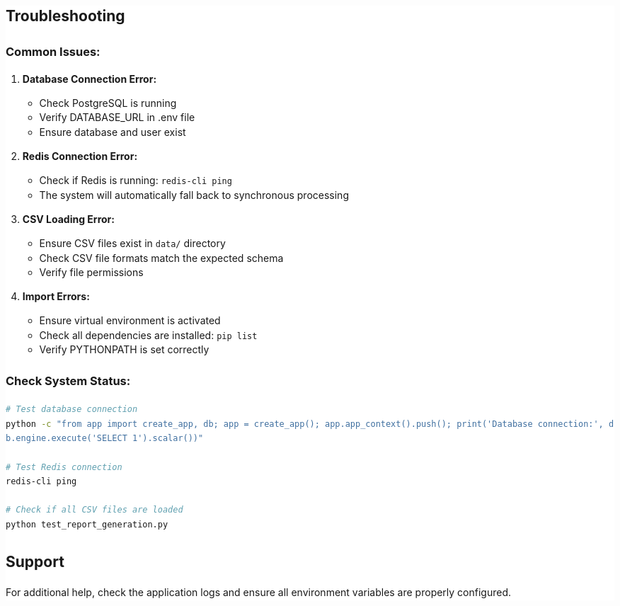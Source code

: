 ## Troubleshooting

### Common Issues:

1. **Database Connection Error:**
   - Check PostgreSQL is running
   - Verify DATABASE_URL in .env file
   - Ensure database and user exist

2. **Redis Connection Error:**
   - Check if Redis is running: `redis-cli ping`
   - The system will automatically fall back to synchronous processing

3. **CSV Loading Error:**
   - Ensure CSV files exist in `data/` directory
   - Check CSV file formats match the expected schema
   - Verify file permissions

4. **Import Errors:**
   - Ensure virtual environment is activated
   - Check all dependencies are installed: `pip list`
   - Verify PYTHONPATH is set correctly

### Check System Status:
```bash
# Test database connection
python -c "from app import create_app, db; app = create_app(); app.app_context().push(); print('Database connection:', db.engine.execute('SELECT 1').scalar())"

# Test Redis connection
redis-cli ping

# Check if all CSV files are loaded
python test_report_generation.py
```

## Support
For additional help, check the application logs and ensure all environment variables are properly configured.